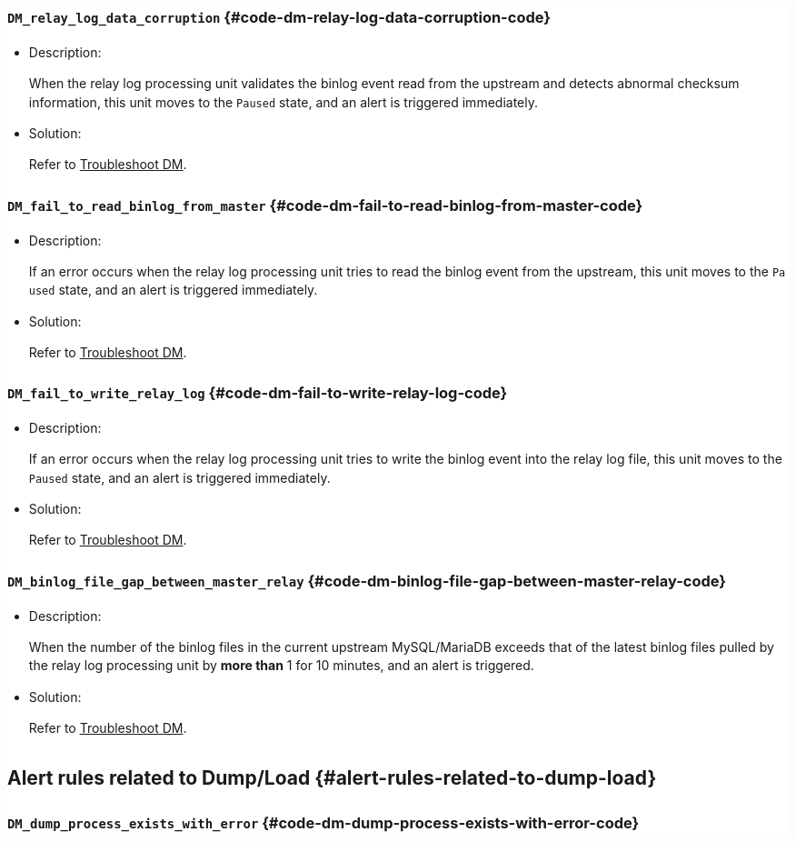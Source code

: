 ### <code>DM_relay_log_data_corruption</code> {#code-dm-relay-log-data-corruption-code}

-   Description:

    When the relay log processing unit validates the binlog event read from the upstream and detects abnormal checksum information, this unit moves to the `Paused` state, and an alert is triggered immediately.

-   Solution:

    Refer to [Troubleshoot DM](/dm/dm-error-handling.md#troubleshooting).

### <code>DM_fail_to_read_binlog_from_master</code> {#code-dm-fail-to-read-binlog-from-master-code}

-   Description:

    If an error occurs when the relay log processing unit tries to read the binlog event from the upstream, this unit moves to the `Paused` state, and an alert is triggered immediately.

-   Solution:

    Refer to [Troubleshoot DM](/dm/dm-error-handling.md#troubleshooting).

### <code>DM_fail_to_write_relay_log</code> {#code-dm-fail-to-write-relay-log-code}

-   Description:

    If an error occurs when the relay log processing unit tries to write the binlog event into the relay log file, this unit moves to the `Paused` state, and an alert is triggered immediately.

-   Solution:

    Refer to [Troubleshoot DM](/dm/dm-error-handling.md#troubleshooting).

### <code>DM_binlog_file_gap_between_master_relay</code> {#code-dm-binlog-file-gap-between-master-relay-code}

-   Description:

    When the number of the binlog files in the current upstream MySQL/MariaDB exceeds that of the latest binlog files pulled by the relay log processing unit by **more than** 1 for 10 minutes, and an alert is triggered.

-   Solution:

    Refer to [Troubleshoot DM](/dm/dm-error-handling.md#troubleshooting).

## Alert rules related to Dump/Load {#alert-rules-related-to-dump-load}

### <code>DM_dump_process_exists_with_error</code> {#code-dm-dump-process-exists-with-error-code}
